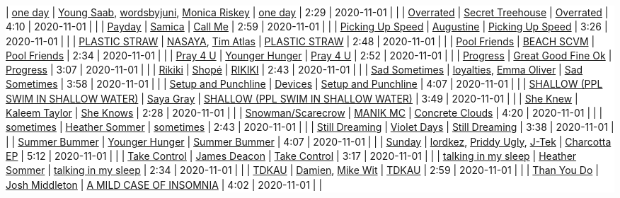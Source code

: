 | [one day](https://open.spotify.com/track/6taWdEsZ2m2VkXoGN2EXTk) | [Young Saab](https://open.spotify.com/artist/3koEtGT6SxcjRgwh6YwDx5), [wordsbyjuni](https://open.spotify.com/artist/0yLJt17DnD4o5Z7HQMFFhy), [Monica Riskey](https://open.spotify.com/artist/3JpHMpV3QOd4qrz7Jfkw7w) | [one day](https://open.spotify.com/album/10dKg5cIDWzDnkmwf6nE1I) | 2:29 | 2020-11-01 |  |
| [Overrated](https://open.spotify.com/track/6zJUhXVcuPW5Mv85dzpZLb) | [Secret Treehouse](https://open.spotify.com/artist/6NNPtRe7cXOSxTQ2Su2y0V) | [Overrated](https://open.spotify.com/album/1TyBvR5thyiX8Kr4AtJs37) | 4:10 | 2020-11-01 |  |
| [Payday](https://open.spotify.com/track/422hRe0dqr7CLs0DK9nbHa) | [Samica](https://open.spotify.com/artist/6ueMf7NpSrxj4b0g3YTlnW) | [Call Me](https://open.spotify.com/album/5KSqdtjjSsatGNShMAYAsd) | 2:59 | 2020-11-01 |  |
| [Picking Up Speed](https://open.spotify.com/track/5VcjWCrAVvsOUQrKDaDI6G) | [Augustine](https://open.spotify.com/artist/1esNGCDFDiy6sKEqPhlLb4) | [Picking Up Speed](https://open.spotify.com/album/5BT0HVK3w86FxUtTyPFyJI) | 3:26 | 2020-11-01 |  |
| [PLASTIC STRAW](https://open.spotify.com/track/3r0De8fCHZmVl9r3Xgo2oG) | [NASAYA](https://open.spotify.com/artist/5932gYdqLCu1ftKVXf1PO4), [Tim Atlas](https://open.spotify.com/artist/3CiuXDKttPUT0tWGHicFUH) | [PLASTIC STRAW](https://open.spotify.com/album/7lfoNr6Qxt7WfX77MDfRe6) | 2:48 | 2020-11-01 |  |
| [Pool Friends](https://open.spotify.com/track/6Kzw2gInBCXDe2k75IiI2t) | [BEACH SCVM](https://open.spotify.com/artist/2JPD7MQeNXhJ8XqGKZgeTf) | [Pool Friends](https://open.spotify.com/album/6j79GdWuP5I31gWxK1A6sg) | 2:34 | 2020-11-01 |  |
| [Pray 4 U](https://open.spotify.com/track/75CMUZx202HUeCtIXQjBVI) | [Younger Hunger](https://open.spotify.com/artist/6Irs7fI5Xuwhx38JhtarDu) | [Pray 4 U](https://open.spotify.com/album/0FPxwB3uKjPIL535nXQ6Jb) | 2:52 | 2020-11-01 |  |
| [Progress](https://open.spotify.com/track/1CpnJ9OyYCxE49qclTBW7E) | [Great Good Fine Ok](https://open.spotify.com/artist/422RLznpwUa5FsQgnTlgUH) | [Progress](https://open.spotify.com/album/6LwIvf9wupCIbAGBEaFgoT) | 3:07 | 2020-11-01 |  |
| [Rikiki](https://open.spotify.com/track/3aWNUSsJ4agIs18Q9jowsZ) | [Shopé](https://open.spotify.com/artist/539ZsoCQY3Y24f38ZuIBgp) | [RIKIKI](https://open.spotify.com/album/2CinNWwLfd2wGEmuP4vfTM) | 2:43 | 2020-11-01 |  |
| [Sad Sometimes](https://open.spotify.com/track/5sG1cCrGJvxWC2qRbW2aei) | [loyalties](https://open.spotify.com/artist/4bKUAe1VLjBB1W0SmfHjhG), [Emma Oliver](https://open.spotify.com/artist/7KUmMAnwfGBOs77ReTZJte) | [Sad Sometimes](https://open.spotify.com/album/11hn6ehR6azXrYqmd0ODzF) | 3:58 | 2020-11-01 |  |
| [Setup and Punchline](https://open.spotify.com/track/7lxRaVJrKyNHb0snD2JwmI) | [Devices](https://open.spotify.com/artist/7i8c8k34b4z2I2K7SaynBx) | [Setup and Punchline](https://open.spotify.com/album/7mwAzQHiY34ORUEyrH3ood) | 4:07 | 2020-11-01 |  |
| [SHALLOW (PPL SWIM IN SHALLOW WATER)](https://open.spotify.com/track/5yk3STf33gZS1Ut4WoZVXp) | [Saya Gray](https://open.spotify.com/artist/4EnymklUyqZwvmHQGlRssl) | [SHALLOW (PPL SWIM IN SHALLOW WATER)](https://open.spotify.com/album/4P71ssfvtQR2BI7SpqgPqv) | 3:49 | 2020-11-01 |  |
| [She Knew](https://open.spotify.com/track/2lHkkt8QryvYSL5YHUFMzk) | [Kaleem Taylor](https://open.spotify.com/artist/4eQKo2fvEqEbdopHhSjlug) | [She Knows](https://open.spotify.com/album/6CryGQCKTRIK0hJcx1I1us) | 2:28 | 2020-11-01 |  |
| [Snowman/Scarecrow](https://open.spotify.com/track/71kepEy3H4NUVXoQMSN3LP) | [MANIK MC](https://open.spotify.com/artist/5Bapg9halr8vzjfc0Cbxol) | [Concrete Clouds](https://open.spotify.com/album/4zHI5Zdjr21c3OxYJZG004) | 4:20 | 2020-11-01 |  |
| [sometimes](https://open.spotify.com/track/5CwA7YPNAcXVJmazELgRc0) | [Heather Sommer](https://open.spotify.com/artist/0EHYuPn9Xng2lZP2cfz4cV) | [sometimes](https://open.spotify.com/album/7Gk405ileQ0t9VFLo1YE9A) | 2:43 | 2020-11-01 |  |
| [Still Dreaming](https://open.spotify.com/track/7KhN6tN2qkBhNwA9DgbkVn) | [Violet Days](https://open.spotify.com/artist/4uNv6RD2YXwoaKgHfJZkkL) | [Still Dreaming](https://open.spotify.com/album/7v8R54J8MAsq5KIPIxQ0Db) | 3:38 | 2020-11-01 |  |
| [Summer Bummer](https://open.spotify.com/track/5brk73bXAxYMu5D1QUZQ6t) | [Younger Hunger](https://open.spotify.com/artist/6Irs7fI5Xuwhx38JhtarDu) | [Summer Bummer](https://open.spotify.com/album/7yICjw8rGi5ccKAda2EopI) | 4:07 | 2020-11-01 |  |
| [Sunday](https://open.spotify.com/track/1qN9HQz2OEH64lhBeKpGk0) | [lordkez](https://open.spotify.com/artist/3wWNX2BDUj4tPpLF6D1W88), [Priddy Ugly](https://open.spotify.com/artist/04bckYvJEXGoKmBWW9leSz), [J-Tek](https://open.spotify.com/artist/1lSGNvxefF3baOOG9mQtUj) | [Charcotta EP](https://open.spotify.com/album/1pBUBcT1KvqgUrxcfOXftS) | 5:12 | 2020-11-01 |  |
| [Take Control](https://open.spotify.com/track/18bsjdYSdF8iazl6Mui6pB) | [James Deacon](https://open.spotify.com/artist/7GobSJDCoe66J6XytXZfLx) | [Take Control](https://open.spotify.com/album/3qh39BJOYmluAGpkjjSPnj) | 3:17 | 2020-11-01 |  |
| [talking in my sleep](https://open.spotify.com/track/16UfdNMAfLPkBqq1JgMdAl) | [Heather Sommer](https://open.spotify.com/artist/0EHYuPn9Xng2lZP2cfz4cV) | [talking in my sleep](https://open.spotify.com/album/1MMru7B3vILRGqQyQNw4Ug) | 2:34 | 2020-11-01 |  |
| [TDKAU](https://open.spotify.com/track/7mJ6hVgvReWnJD1Veo3Pwf) | [Damien](https://open.spotify.com/artist/7JYFGWq1BUHgg5J3aVL6oF), [Mike Wit](https://open.spotify.com/artist/5kmDYFs3vnlTuOgyAeAOee) | [TDKAU](https://open.spotify.com/album/2LsGc0GzO28iXige87m6vr) | 2:59 | 2020-11-01 |  |
| [Than You Do](https://open.spotify.com/track/14NN61TLWJVg0yuoNC8yLz) | [Josh Middleton](https://open.spotify.com/artist/4CrtV8yblaSN2bk8NidzaO) | [A MILD CASE OF INSOMNIA](https://open.spotify.com/album/4xt2FEaNuk6HrxKhVBMqYq) | 4:02 | 2020-11-01 |  |